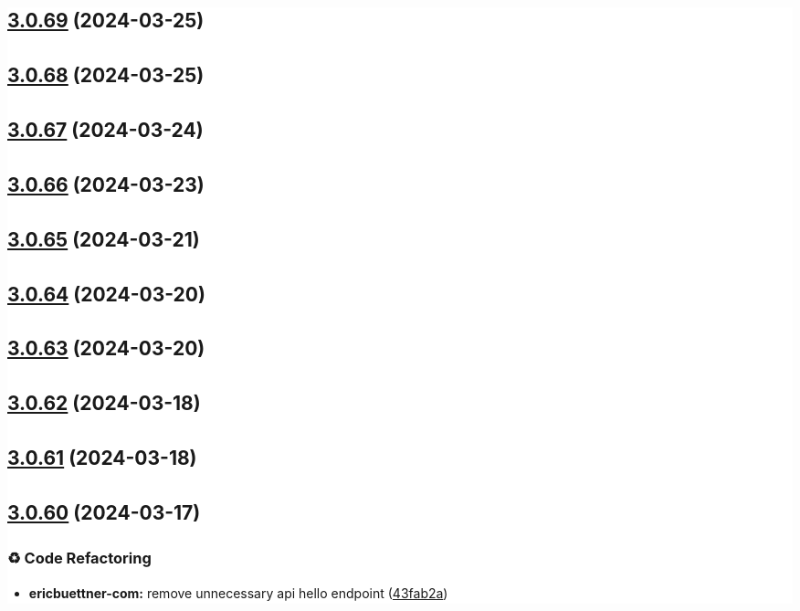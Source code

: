 ## [3.0.69](https://github.com/tuffz/tuffz-nx-workspace/compare/ericbuettner-com-3.0.68...ericbuettner-com-3.0.69) (2024-03-25)

## [3.0.68](https://github.com/tuffz/tuffz-nx-workspace/compare/ericbuettner-com-3.0.67...ericbuettner-com-3.0.68) (2024-03-25)

## [3.0.67](https://github.com/tuffz/tuffz-nx-workspace/compare/ericbuettner-com-3.0.66...ericbuettner-com-3.0.67) (2024-03-24)

## [3.0.66](https://github.com/tuffz/tuffz-nx-workspace/compare/ericbuettner-com-3.0.65...ericbuettner-com-3.0.66) (2024-03-23)

## [3.0.65](https://github.com/tuffz/tuffz-nx-workspace/compare/ericbuettner-com-3.0.64...ericbuettner-com-3.0.65) (2024-03-21)

## [3.0.64](https://github.com/tuffz/tuffz-nx-workspace/compare/ericbuettner-com-3.0.63...ericbuettner-com-3.0.64) (2024-03-20)

## [3.0.63](https://github.com/tuffz/tuffz-nx-workspace/compare/ericbuettner-com-3.0.62...ericbuettner-com-3.0.63) (2024-03-20)

## [3.0.62](https://github.com/tuffz/tuffz-nx-workspace/compare/ericbuettner-com-3.0.61...ericbuettner-com-3.0.62) (2024-03-18)

## [3.0.61](https://github.com/tuffz/tuffz-nx-workspace/compare/ericbuettner-com-3.0.60...ericbuettner-com-3.0.61) (2024-03-18)

## [3.0.60](https://github.com/tuffz/tuffz-nx-workspace/compare/ericbuettner-com-3.0.59...ericbuettner-com-3.0.60) (2024-03-17)


### ♻️ Code Refactoring

* **ericbuettner-com:** remove unnecessary api hello endpoint ([43fab2a](https://github.com/tuffz/tuffz-nx-workspace/commit/43fab2a4ab3bccce80e11681c4277472162b8a16))

